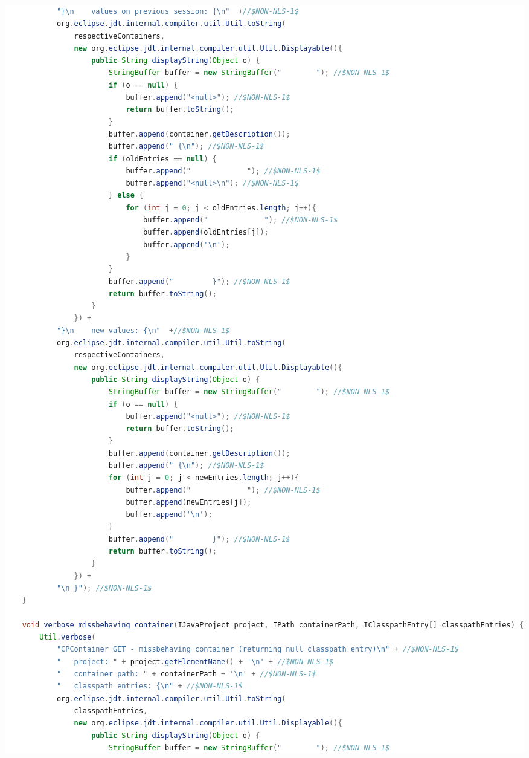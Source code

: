 ```java
			"}\n	values on previous session: {\n"  +//$NON-NLS-1$
			org.eclipse.jdt.internal.compiler.util.Util.toString(
				respectiveContainers,
				new org.eclipse.jdt.internal.compiler.util.Util.Displayable(){
					public String displayString(Object o) {
						StringBuffer buffer = new StringBuffer("		"); //$NON-NLS-1$
						if (o == null) {
							buffer.append("<null>"); //$NON-NLS-1$
							return buffer.toString();
						}
						buffer.append(container.getDescription());
						buffer.append(" {\n"); //$NON-NLS-1$
						if (oldEntries == null) {
							buffer.append(" 			"); //$NON-NLS-1$
							buffer.append("<null>\n"); //$NON-NLS-1$
						} else {
							for (int j = 0; j < oldEntries.length; j++){
								buffer.append(" 			"); //$NON-NLS-1$
								buffer.append(oldEntries[j]);
								buffer.append('\n');
							}
						}
						buffer.append(" 		}"); //$NON-NLS-1$
						return buffer.toString();
					}
				}) +
			"}\n	new values: {\n"  +//$NON-NLS-1$
			org.eclipse.jdt.internal.compiler.util.Util.toString(
				respectiveContainers,
				new org.eclipse.jdt.internal.compiler.util.Util.Displayable(){
					public String displayString(Object o) {
						StringBuffer buffer = new StringBuffer("		"); //$NON-NLS-1$
						if (o == null) {
							buffer.append("<null>"); //$NON-NLS-1$
							return buffer.toString();
						}
						buffer.append(container.getDescription());
						buffer.append(" {\n"); //$NON-NLS-1$
						for (int j = 0; j < newEntries.length; j++){
							buffer.append(" 			"); //$NON-NLS-1$
							buffer.append(newEntries[j]);
							buffer.append('\n');
						}
						buffer.append(" 		}"); //$NON-NLS-1$
						return buffer.toString();
					}
				}) +
			"\n	}"); //$NON-NLS-1$
	}

	void verbose_missbehaving_container(IJavaProject project, IPath containerPath, IClasspathEntry[] classpathEntries) {
		Util.verbose(
			"CPContainer GET - missbehaving container (returning null classpath entry)\n" + //$NON-NLS-1$
			"	project: " + project.getElementName() + '\n' + //$NON-NLS-1$
			"	container path: " + containerPath + '\n' + //$NON-NLS-1$
			"	classpath entries: {\n" + //$NON-NLS-1$
			org.eclipse.jdt.internal.compiler.util.Util.toString(
				classpathEntries,
				new org.eclipse.jdt.internal.compiler.util.Util.Displayable(){
					public String displayString(Object o) {
						StringBuffer buffer = new StringBuffer("		"); //$NON-NLS-1$
```